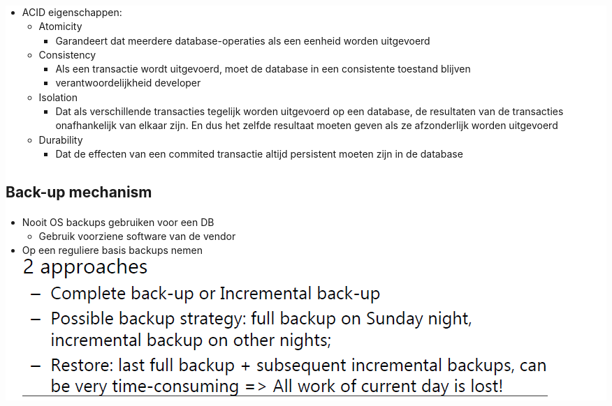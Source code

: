 - ACID eigenschappen:
    - Atomicity
        - Garandeert dat meerdere database-operaties als een eenheid worden uitgevoerd
    - Consistency
        - Als een transactie wordt uitgevoerd, moet de database in een consistente toestand blijven
        - verantwoordelijkheid developer
    - Isolation
        - Dat als verschillende transacties tegelijk worden uitgevoerd op een database, de resultaten van de transacties
          onafhankelijk van elkaar zijn. En dus het zelfde resultaat moeten geven als ze afzonderlijk worden uitgevoerd
    - Durability
        - Dat de effecten van een commited transactie altijd persistent moeten zijn in de database

## Back-up mechanism

- Nooit OS backups gebruiken voor een DB
    - Gebruik voorziene software van de vendor
- Op een reguliere basis backups nemen
  ![img_7.png](img_7.png)